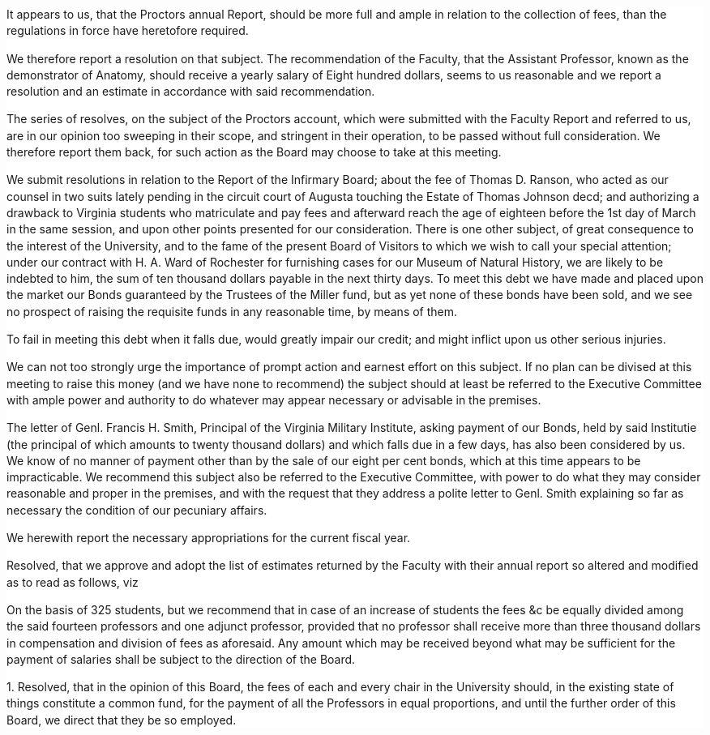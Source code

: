 
It appears to us, that the Proctors annual Report, should be more full and ample in relation to the collection of fees, than the regulations in force have heretofore required.

We therefore report a resolution on that subject. The recommendation of the Faculty, that the Assistant Professor, known as the demonstrator of Anatomy, should receive a yearly salary of Eight hundred dollars, seems to us reasonable and we report a resolution and an estimate in accordance with said recommendation.

The series of resolves, on the subject of the Proctors account, which were submitted with the Faculty Report and referred to us, are in our opinion too sweeping in their scope, and stringent in their operation, to be passed without full consideration. We therefore report them back, for such action as the Board may choose to take at this meeting.

We submit resolutions in relation to the Report of the Infirmary Board; about the fee of Thomas D. Ranson, who acted as our counsel in two suits lately pending in the circuit court of Augusta touching the Estate of Thomas Johnson decd; and authorizing a drawback to Virginia students who matriculate and pay fees and afterward reach the age of eighteen before the 1st day of March in the same session, and upon other points presented for our consideration. There is one other subject, of great consequence to the interest of the University, and to the fame of the present Board of Visitors to which we wish to call your special attention; under our contract with H. A. Ward of Rochester for furnishing cases for our Museum of Natural History, we are likely to be indebted to him, the sum of ten thousand dollars payable in the next thirty days. To meet this debt we have made and placed upon the market our Bonds guaranteed by the Trustees of the Miller fund, but as yet none of these bonds have been sold, and we see no prospect of raising the requisite funds in any reasonable time, by means of them.

To fail in meeting this debt when it falls due, would greatly impair our credit; and might inflict upon us other serious injuries.

We can not too strongly urge the importance of prompt action and earnest effort on this subject. If no plan can be divised at this meeting to raise this money (and we have none to recommend) the subject should at least be referred to the Executive Committee with ample power and authority to do whatever may appear necessary or advisable in the premises.

The letter of Genl. Francis H. Smith, Principal of the Virginia Military Institute, asking payment of our Bonds, held by said Institutie (the principal of which amounts to twenty thousand dollars) and which falls due in a few days, has also been considered by us. We know of no manner of payment other than by the sale of our eight per cent bonds, which at this time appears to be impracticable. We recommend this subject also be referred to the Executive Committee, with power to do what they may consider reasonable and proper in the premises, and with the request that they address a polite letter to Genl. Smith explaining so far as necessary the condition of our pecuniary affairs.

We herewith report the necessary appropriations for the current fiscal year.

Resolved, that we approve and adopt the list of estimates returned by the Faculty with their annual report so altered and modified as to read as follows, viz

On the basis of 325 students, but we recommend that in case of an increase of students the fees &c be equally divided among the said fourteen professors and one adjunct professor, provided that no professor shall receive more than three thousand dollars in compensation and division of fees as aforesaid. Any amount which may be received beyond what may be sufficient for the payment of salaries shall be subject to the direction of the Board.

1\. Resolved, that in the opinion of this Board, the fees of each and every chair in the University should, in the existing state of things constitute a common fund, for the payment of all the Professors in equal proportions, and until the further order of this Board, we direct that they be so employed.
